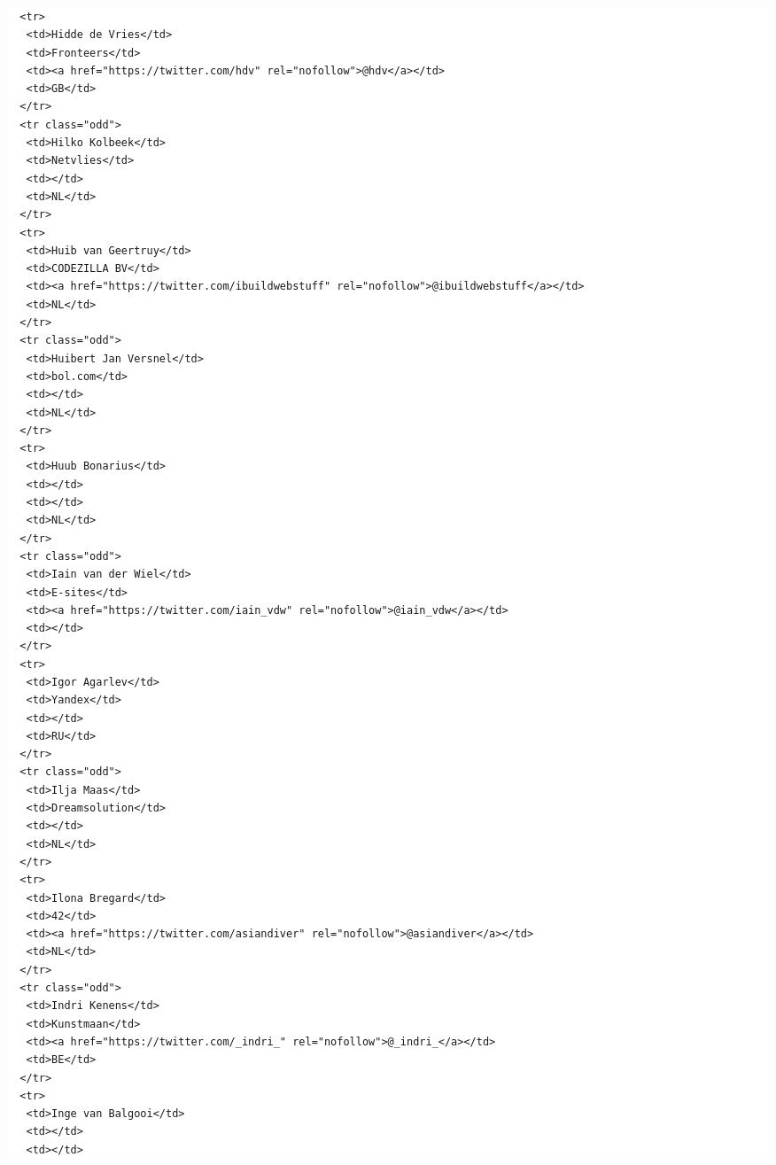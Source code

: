       <tr>
       <td>Hidde de Vries</td>
       <td>Fronteers</td>
       <td><a href="https://twitter.com/hdv" rel="nofollow">@hdv</a></td>
       <td>GB</td>
      </tr>
      <tr class="odd">
       <td>Hilko Kolbeek</td>
       <td>Netvlies</td>
       <td></td>
       <td>NL</td>
      </tr>
      <tr>
       <td>Huib van Geertruy</td>
       <td>CODEZILLA BV</td>
       <td><a href="https://twitter.com/ibuildwebstuff" rel="nofollow">@ibuildwebstuff</a></td>
       <td>NL</td>
      </tr>
      <tr class="odd">
       <td>Huibert Jan Versnel</td>
       <td>bol.com</td>
       <td></td>
       <td>NL</td>
      </tr>
      <tr>
       <td>Huub Bonarius</td>
       <td></td>
       <td></td>
       <td>NL</td>
      </tr>
      <tr class="odd">
       <td>Iain van der Wiel</td>
       <td>E-sites</td>
       <td><a href="https://twitter.com/iain_vdw" rel="nofollow">@iain_vdw</a></td>
       <td></td>
      </tr>
      <tr>
       <td>Igor Agarlev</td>
       <td>Yandex</td>
       <td></td>
       <td>RU</td>
      </tr>
      <tr class="odd">
       <td>Ilja Maas</td>
       <td>Dreamsolution</td>
       <td></td>
       <td>NL</td>
      </tr>
      <tr>
       <td>Ilona Bregard</td>
       <td>42</td>
       <td><a href="https://twitter.com/asiandiver" rel="nofollow">@asiandiver</a></td>
       <td>NL</td>
      </tr>
      <tr class="odd">
       <td>Indri Kenens</td>
       <td>Kunstmaan</td>
       <td><a href="https://twitter.com/_indri_" rel="nofollow">@_indri_</a></td>
       <td>BE</td>
      </tr>
      <tr>
       <td>Inge van Balgooi</td>
       <td></td>
       <td></td>